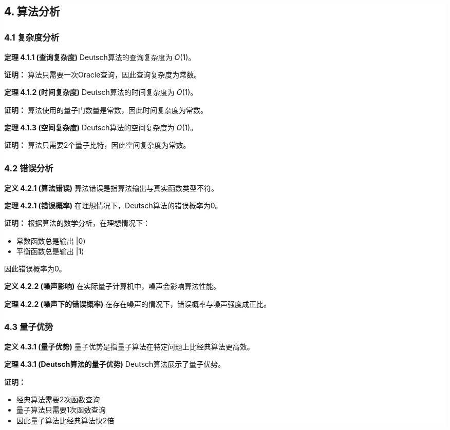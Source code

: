 ## 4. 算法分析

### 4.1 复杂度分析

**定理 4.1.1 (查询复杂度)**
Deutsch算法的查询复杂度为 $O(1)$。

**证明：**
算法只需要一次Oracle查询，因此查询复杂度为常数。

**定理 4.1.2 (时间复杂度)**
Deutsch算法的时间复杂度为 $O(1)$。

**证明：**
算法使用的量子门数量是常数，因此时间复杂度为常数。

**定理 4.1.3 (空间复杂度)**
Deutsch算法的空间复杂度为 $O(1)$。

**证明：**
算法只需要2个量子比特，因此空间复杂度为常数。

### 4.2 错误分析

**定义 4.2.1 (算法错误)**
算法错误是指算法输出与真实函数类型不符。

**定理 4.2.1 (错误概率)**
在理想情况下，Deutsch算法的错误概率为0。

**证明：**
根据算法的数学分析，在理想情况下：
- 常数函数总是输出 $|0\rangle$
- 平衡函数总是输出 $|1\rangle$

因此错误概率为0。

**定义 4.2.2 (噪声影响)**
在实际量子计算机中，噪声会影响算法性能。

**定理 4.2.2 (噪声下的错误概率)**
在存在噪声的情况下，错误概率与噪声强度成正比。

### 4.3 量子优势

**定义 4.3.1 (量子优势)**
量子优势是指量子算法在特定问题上比经典算法更高效。

**定理 4.3.1 (Deutsch算法的量子优势)**
Deutsch算法展示了量子优势。

**证明：**
- 经典算法需要2次函数查询
- 量子算法只需要1次函数查询
- 因此量子算法比经典算法快2倍
